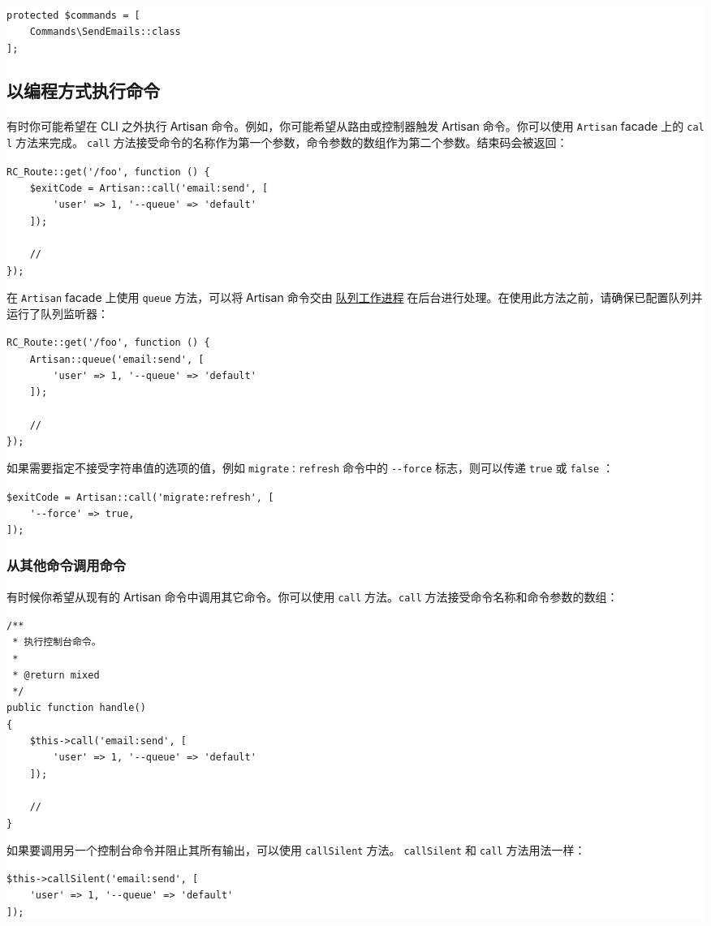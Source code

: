     protected $commands = [
        Commands\SendEmails::class
    ];

<a name="programmatically-executing-commands"></a>
## 以编程方式执行命令

有时你可能希望在 CLI 之外执行 Artisan 命令。例如，你可能希望从路由或控制器触发 Artisan 命令。你可以使用 `Artisan` facade 上的 `call` 方法来完成。 `call` 方法接受命令的名称作为第一个参数，命令参数的数组作为第二个参数。结束码会被返回：

    RC_Route::get('/foo', function () {
        $exitCode = Artisan::call('email:send', [
            'user' => 1, '--queue' => 'default'
        ]);
    
        //
    });

在 `Artisan` facade 上使用 `queue` 方法，可以将 Artisan 命令交由 [队列工作进程](/docs/queues) 在后台进行处理。在使用此方法之前，请确保已配置队列并运行了队列监听器：

    RC_Route::get('/foo', function () {
        Artisan::queue('email:send', [
            'user' => 1, '--queue' => 'default'
        ]);
    
        //
    });

如果需要指定不接受字符串值的选项的值，例如 `migrate：refresh` 命令中的 `--force` 标志，则可以传递 `true` 或 `false` ：

    $exitCode = Artisan::call('migrate:refresh', [
        '--force' => true,
    ]);

<a name="calling-commands-from-other-commands"></a>
### 从其他命令调用命令

有时候你希望从现有的 Artisan 命令中调用其它命令。你可以使用 `call` 方法。`call` 方法接受命令名称和命令参数的数组：

    /**
     * 执行控制台命令。
     *
     * @return mixed
     */
    public function handle()
    {
        $this->call('email:send', [
            'user' => 1, '--queue' => 'default'
        ]);
    
        //
    }

如果要调用另一个控制台命令并阻止其所有输出，可以使用 `callSilent` 方法。 `callSilent` 和 `call` 方法用法一样：

    $this->callSilent('email:send', [
        'user' => 1, '--queue' => 'default'
    ]);
